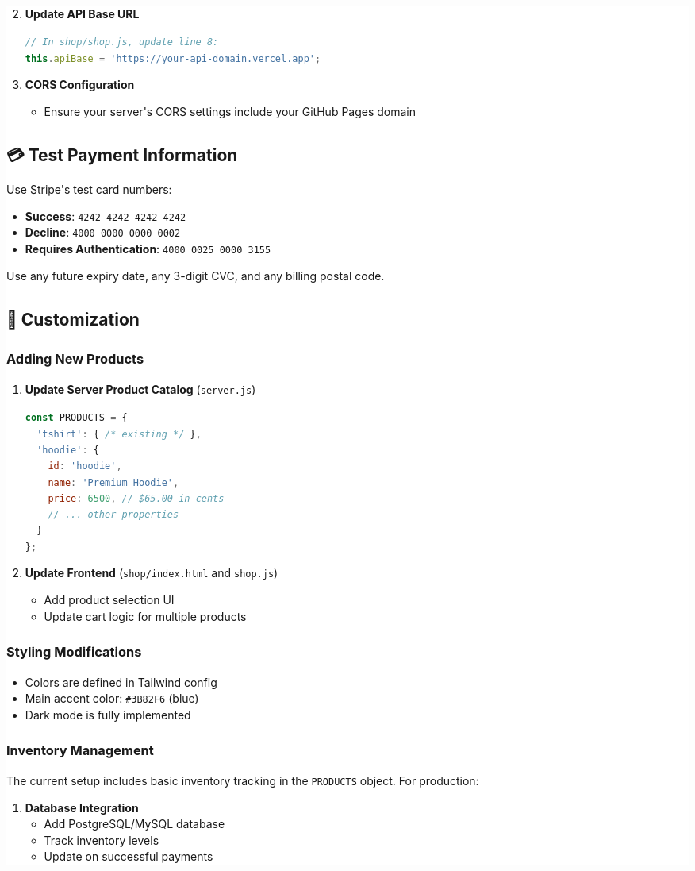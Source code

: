 2. **Update API Base URL**
   ```javascript
   // In shop/shop.js, update line 8:
   this.apiBase = 'https://your-api-domain.vercel.app';
   ```

3. **CORS Configuration**
   - Ensure your server's CORS settings include your GitHub Pages domain

## 💳 Test Payment Information

Use Stripe's test card numbers:

- **Success**: `4242 4242 4242 4242`
- **Decline**: `4000 0000 0000 0002`
- **Requires Authentication**: `4000 0025 0000 3155`

Use any future expiry date, any 3-digit CVC, and any billing postal code.

## 🔧 Customization

### Adding New Products

1. **Update Server Product Catalog** (`server.js`)
   ```javascript
   const PRODUCTS = {
     'tshirt': { /* existing */ },
     'hoodie': {
       id: 'hoodie',
       name: 'Premium Hoodie',
       price: 6500, // $65.00 in cents
       // ... other properties
     }
   };
   ```

2. **Update Frontend** (`shop/index.html` and `shop.js`)
   - Add product selection UI
   - Update cart logic for multiple products

### Styling Modifications

- Colors are defined in Tailwind config
- Main accent color: `#3B82F6` (blue)
- Dark mode is fully implemented

### Inventory Management

The current setup includes basic inventory tracking in the `PRODUCTS` object. For production:

1. **Database Integration**
   - Add PostgreSQL/MySQL database
   - Track inventory levels
   - Update on successful payments
